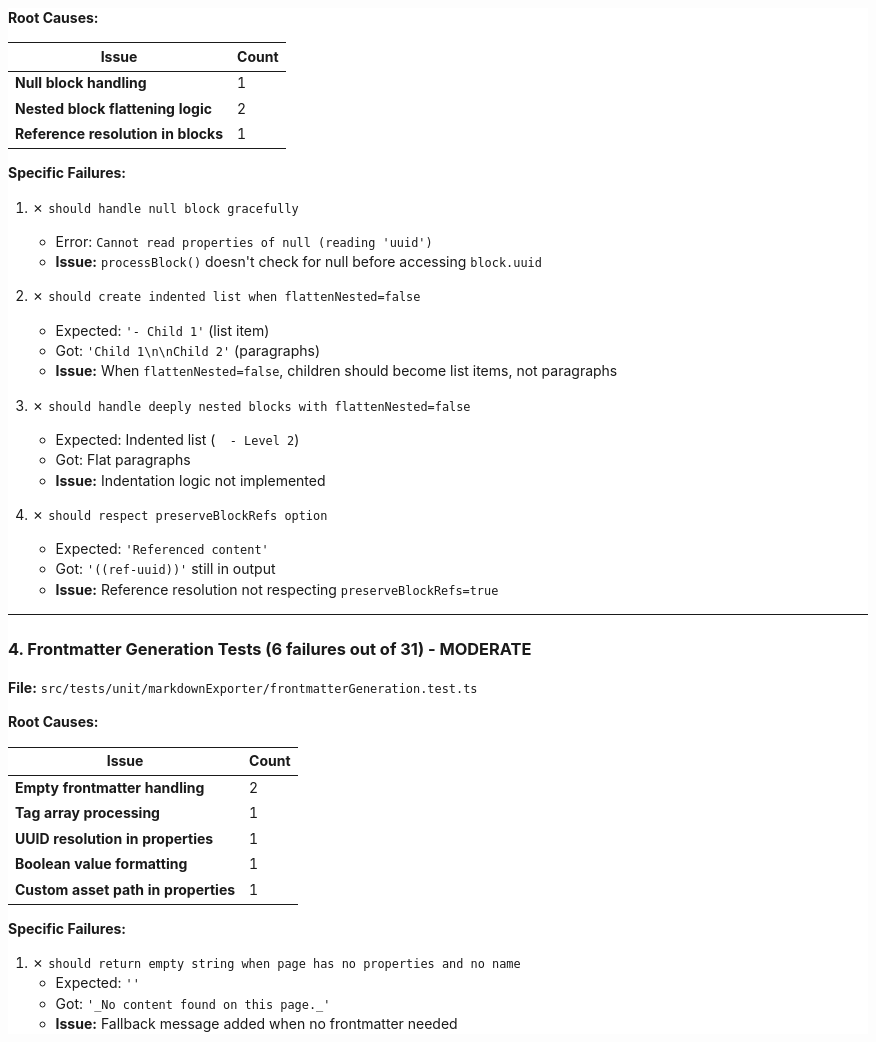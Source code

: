 **Root Causes:**

| Issue | Count |
|-------|-------|
| **Null block handling** | 1 |
| **Nested block flattening logic** | 2 |
| **Reference resolution in blocks** | 1 |

**Specific Failures:**

1. ✗ `should handle null block gracefully`
   - Error: `Cannot read properties of null (reading 'uuid')`
   - **Issue:** `processBlock()` doesn't check for null before accessing `block.uuid`

2. ✗ `should create indented list when flattenNested=false`
   - Expected: `'- Child 1'` (list item)
   - Got: `'Child 1\n\nChild 2'` (paragraphs)
   - **Issue:** When `flattenNested=false`, children should become list items, not paragraphs

3. ✗ `should handle deeply nested blocks with flattenNested=false`
   - Expected: Indented list (`  - Level 2`)
   - Got: Flat paragraphs
   - **Issue:** Indentation logic not implemented

4. ✗ `should respect preserveBlockRefs option`
   - Expected: `'Referenced content'`
   - Got: `'((ref-uuid))'` still in output
   - **Issue:** Reference resolution not respecting `preserveBlockRefs=true`

---

### 4. Frontmatter Generation Tests (6 failures out of 31) - **MODERATE**

**File:** `src/tests/unit/markdownExporter/frontmatterGeneration.test.ts`

**Root Causes:**

| Issue | Count |
|-------|-------|
| **Empty frontmatter handling** | 2 |
| **Tag array processing** | 1 |
| **UUID resolution in properties** | 1 |
| **Boolean value formatting** | 1 |
| **Custom asset path in properties** | 1 |

**Specific Failures:**

1. ✗ `should return empty string when page has no properties and no name`
   - Expected: `''`
   - Got: `'_No content found on this page._'`
   - **Issue:** Fallback message added when no frontmatter needed
